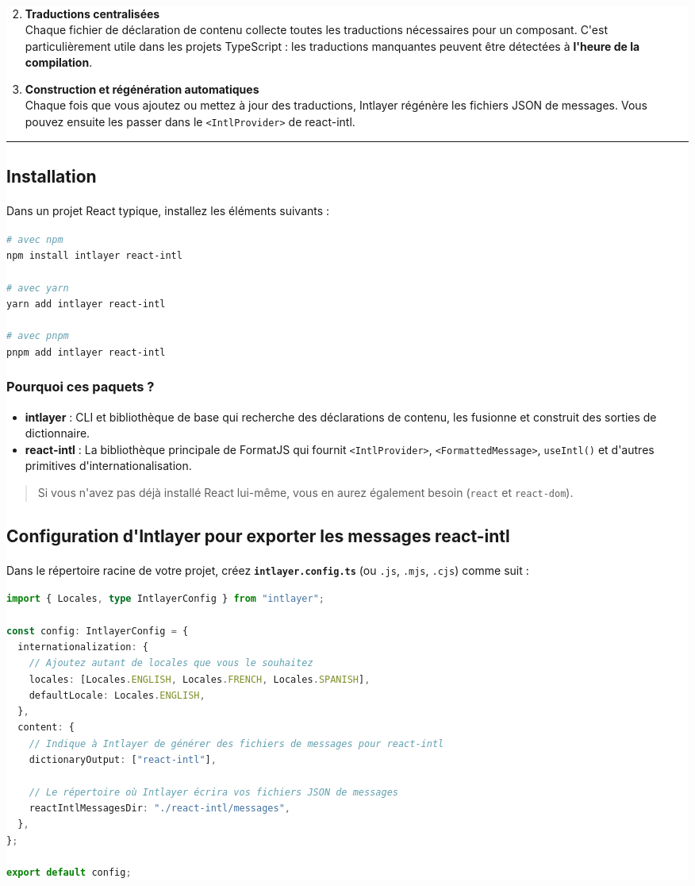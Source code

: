2. **Traductions centralisées**  
   Chaque fichier de déclaration de contenu collecte toutes les traductions nécessaires pour un composant. C'est particulièrement utile dans les projets TypeScript : les traductions manquantes peuvent être détectées à **l'heure de la compilation**.

3. **Construction et régénération automatiques**  
   Chaque fois que vous ajoutez ou mettez à jour des traductions, Intlayer régénère les fichiers JSON de messages. Vous pouvez ensuite les passer dans le `<IntlProvider>` de react-intl.

---

## Installation

Dans un projet React typique, installez les éléments suivants :

```bash
# avec npm
npm install intlayer react-intl

# avec yarn
yarn add intlayer react-intl

# avec pnpm
pnpm add intlayer react-intl
```

### Pourquoi ces paquets ?

- **intlayer** : CLI et bibliothèque de base qui recherche des déclarations de contenu, les fusionne et construit des sorties de dictionnaire.
- **react-intl** : La bibliothèque principale de FormatJS qui fournit `<IntlProvider>`, `<FormattedMessage>`, `useIntl()` et d'autres primitives d'internationalisation.

> Si vous n'avez pas déjà installé React lui-même, vous en aurez également besoin (`react` et `react-dom`).

## Configuration d'Intlayer pour exporter les messages react-intl

Dans le répertoire racine de votre projet, créez **`intlayer.config.ts`** (ou `.js`, `.mjs`, `.cjs`) comme suit :

```typescript title="intlayer.config.ts"
import { Locales, type IntlayerConfig } from "intlayer";

const config: IntlayerConfig = {
  internationalization: {
    // Ajoutez autant de locales que vous le souhaitez
    locales: [Locales.ENGLISH, Locales.FRENCH, Locales.SPANISH],
    defaultLocale: Locales.ENGLISH,
  },
  content: {
    // Indique à Intlayer de générer des fichiers de messages pour react-intl
    dictionaryOutput: ["react-intl"],

    // Le répertoire où Intlayer écrira vos fichiers JSON de messages
    reactIntlMessagesDir: "./react-intl/messages",
  },
};

export default config;
```
